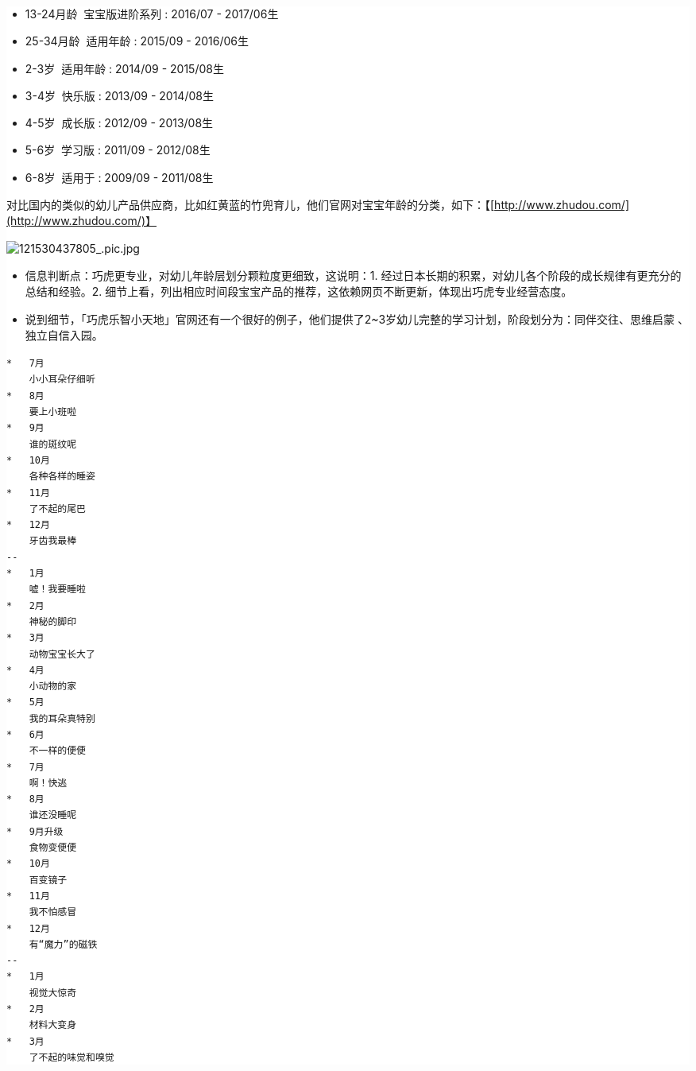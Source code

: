 *   13-24月龄  宝宝版进阶系列 : 2016/07 - 2017/06生

*   25-34月龄  适用年龄 : 2015/09 - 2016/06生

*   2-3岁  适用年龄 : 2014/09 - 2015/08生

*   3-4岁  快乐版 : 2013/09 - 2014/08生

*   4-5岁  成长版 : 2012/09 - 2013/08生

*   5-6岁  学习版 : 2011/09 - 2012/08生

*   6-8岁  适用于 : 2009/09 - 2011/08生

对比国内的类似的幼儿产品供应商，比如红黄蓝的竹兜育儿，他们官网对宝宝年龄的分类，如下：【[http://www.zhudou.com/](http://www.zhudou.com/)】

![121530437805_.pic.jpg](https://upload-images.jianshu.io/upload_images/445711-aa579cbde839cfb6.jpg?imageMogr2/auto-orient/strip%7CimageView2/2/w/1240)

- 信息判断点：巧虎更专业，对幼儿年龄层划分颗粒度更细致，这说明：1. 经过日本长期的积累，对幼儿各个阶段的成长规律有更充分的总结和经验。2. 细节上看，列出相应时间段宝宝产品的推荐，这依赖网页不断更新，体现出巧虎专业经营态度。

- 说到细节，「巧虎乐智小天地」官网还有一个很好的例子，他们提供了2~3岁幼儿完整的学习计划，阶段划分为：同伴交往、思维启蒙 、独立自信入园。

```
*   7月 
    小小耳朵仔细听
*   8月 
    要上小班啦
*   9月
    谁的斑纹呢
*   10月
    各种各样的睡姿
*   11月
    了不起的尾巴
*   12月
    牙齿我最棒
--
*   1月
    嘘！我要睡啦
*   2月
    神秘的脚印
*   3月
    动物宝宝长大了
*   4月
    小动物的家
*   5月
    我的耳朵真特别
*   6月
    不一样的便便
*   7月
    啊！快逃
*   8月
    谁还没睡呢
*   9月升级
    食物变便便
*   10月
    百变镜子
*   11月
    我不怕感冒
*   12月
    有“魔力”的磁铁
--
*   1月
    视觉大惊奇
*   2月
    材料大变身
*   3月
    了不起的味觉和嗅觉
```